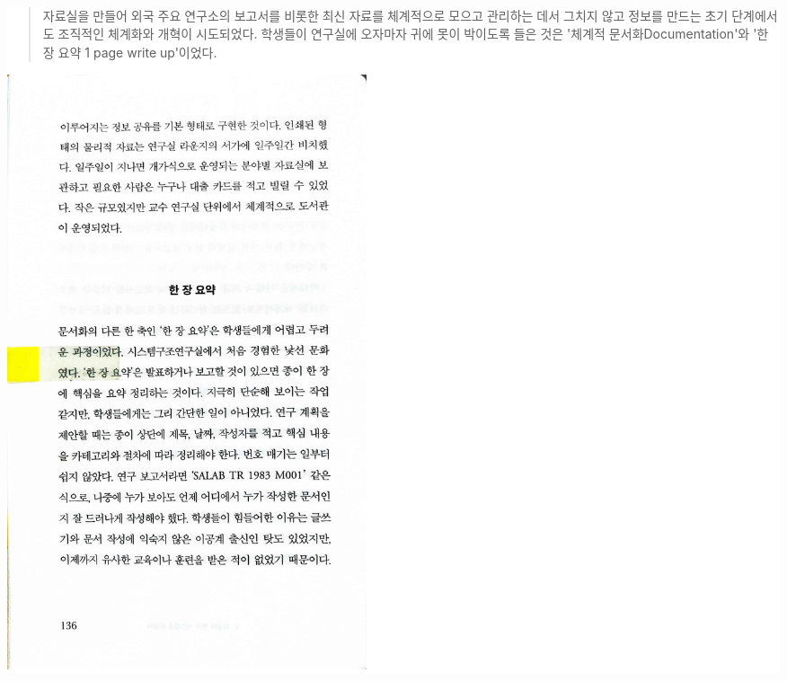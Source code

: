 > 자료실을 만들어 외국 주요 연구소의 보고서를 비롯한 최신 자료를 체계적으로 모으고 관리하는 데서 그치지 않고 정보를 만드는 초기 단계에서도 조직적인 체계화와 개혁이 시도되었다. 학생들이 연구실에 오자마자 귀에 못이 박이도록 들은 것은 '체계적 문서화Documentation'와 '한장 요약 1 page write up'이었다.

<img src="birth_of_connection/40.jpg" alt="" width="400"/>

